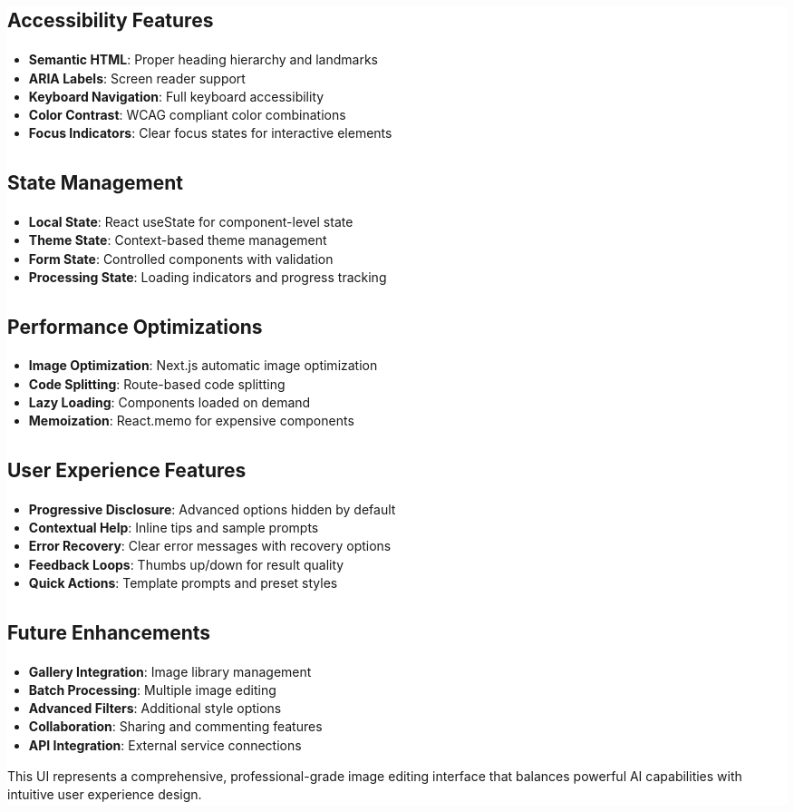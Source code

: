 ## Accessibility Features
- **Semantic HTML**: Proper heading hierarchy and landmarks
- **ARIA Labels**: Screen reader support
- **Keyboard Navigation**: Full keyboard accessibility
- **Color Contrast**: WCAG compliant color combinations
- **Focus Indicators**: Clear focus states for interactive elements

## State Management
- **Local State**: React useState for component-level state
- **Theme State**: Context-based theme management
- **Form State**: Controlled components with validation
- **Processing State**: Loading indicators and progress tracking

## Performance Optimizations
- **Image Optimization**: Next.js automatic image optimization
- **Code Splitting**: Route-based code splitting
- **Lazy Loading**: Components loaded on demand
- **Memoization**: React.memo for expensive components

## User Experience Features
- **Progressive Disclosure**: Advanced options hidden by default
- **Contextual Help**: Inline tips and sample prompts
- **Error Recovery**: Clear error messages with recovery options
- **Feedback Loops**: Thumbs up/down for result quality
- **Quick Actions**: Template prompts and preset styles

## Future Enhancements
- **Gallery Integration**: Image library management
- **Batch Processing**: Multiple image editing
- **Advanced Filters**: Additional style options
- **Collaboration**: Sharing and commenting features
- **API Integration**: External service connections

This UI represents a comprehensive, professional-grade image editing interface that balances powerful AI capabilities with intuitive user experience design.